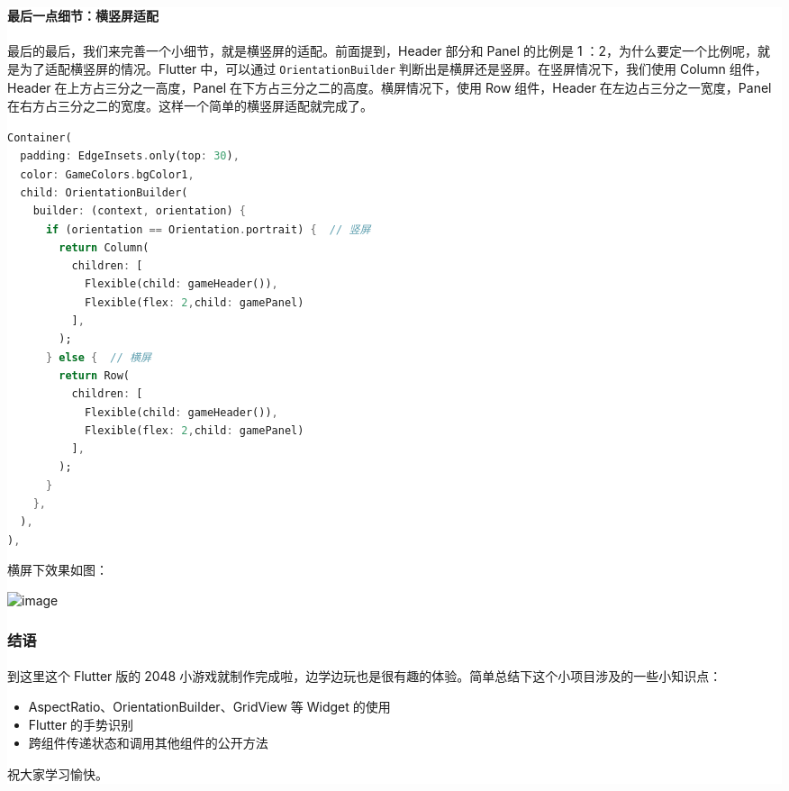#### 最后一点细节：横竖屏适配

最后的最后，我们来完善一个小细节，就是横竖屏的适配。前面提到，Header 部分和 Panel 的比例是 1 ：2，为什么要定一个比例呢，就是为了适配横竖屏的情况。Flutter 中，可以通过 `OrientationBuilder` 判断出是横屏还是竖屏。在竖屏情况下，我们使用 Column 组件，Header 在上方占三分之一高度，Panel 在下方占三分之二的高度。横屏情况下，使用 Row 组件，Header 在左边占三分之一宽度，Panel 在右方占三分之二的宽度。这样一个简单的横竖屏适配就完成了。

```dart
Container(
  padding: EdgeInsets.only(top: 30),
  color: GameColors.bgColor1,
  child: OrientationBuilder(
    builder: (context, orientation) {
      if (orientation == Orientation.portrait) {  // 竖屏
        return Column(
          children: [
            Flexible(child: gameHeader()),
            Flexible(flex: 2,child: gamePanel)
          ],
        );
      } else {  // 横屏
        return Row(
          children: [
            Flexible(child: gameHeader()),
            Flexible(flex: 2,child: gamePanel)
          ],
        );
      }
    },
  ),
),
```

横屏下效果如图：

![image](https://gitee.com/owenlee233/image_store/raw/master/202110260030927.jpeg)

### 结语

到这里这个 Flutter 版的 2048 小游戏就制作完成啦，边学边玩也是很有趣的体验。简单总结下这个小项目涉及的一些小知识点：

- AspectRatio、OrientationBuilder、GridView 等 Widget 的使用
- Flutter 的手势识别
- 跨组件传递状态和调用其他组件的公开方法

祝大家学习愉快。

